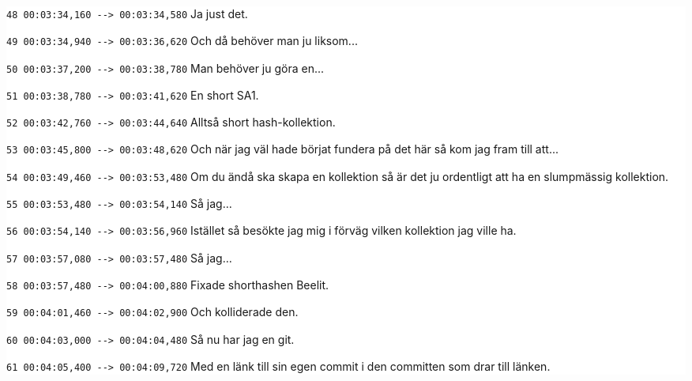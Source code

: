 

`48 00:03:34,160 --> 00:03:34,580`
Ja just det.



`49 00:03:34,940 --> 00:03:36,620`
Och då behöver man ju liksom...



`50 00:03:37,200 --> 00:03:38,780`
Man behöver ju göra en...



`51 00:03:38,780 --> 00:03:41,620`
En short SA1.



`52 00:03:42,760 --> 00:03:44,640`
Alltså short hash-kollektion.



`53 00:03:45,800 --> 00:03:48,620`
Och när jag väl hade börjat fundera på det här så kom jag fram till att...



`54 00:03:49,460 --> 00:03:53,480`
Om du ändå ska skapa en kollektion så är det ju ordentligt att ha en slumpmässig kollektion.



`55 00:03:53,480 --> 00:03:54,140`
Så jag...



`56 00:03:54,140 --> 00:03:56,960`
Istället så besökte jag mig i förväg vilken kollektion jag ville ha.



`57 00:03:57,080 --> 00:03:57,480`
Så jag...



`58 00:03:57,480 --> 00:04:00,880`
Fixade shorthashen Beelit.



`59 00:04:01,460 --> 00:04:02,900`
Och kolliderade den.



`60 00:04:03,000 --> 00:04:04,480`
Så nu har jag en git.



`61 00:04:05,400 --> 00:04:09,720`
Med en länk till sin egen commit i den committen som drar till länken.
